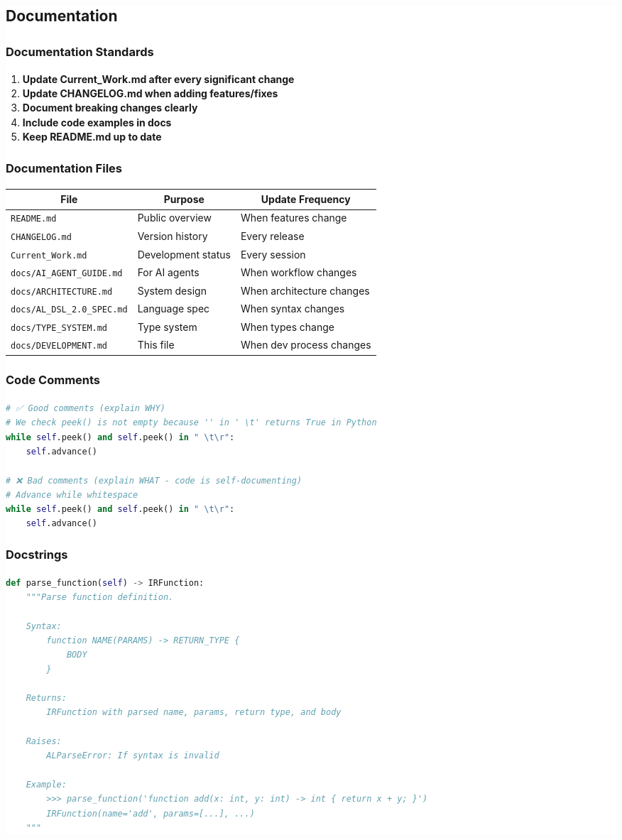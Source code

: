 
## Documentation

### Documentation Standards

1. **Update Current_Work.md after every significant change**
2. **Update CHANGELOG.md when adding features/fixes**
3. **Document breaking changes clearly**
4. **Include code examples in docs**
5. **Keep README.md up to date**

### Documentation Files

| File | Purpose | Update Frequency |
|------|---------|------------------|
| `README.md` | Public overview | When features change |
| `CHANGELOG.md` | Version history | Every release |
| `Current_Work.md` | Development status | Every session |
| `docs/AI_AGENT_GUIDE.md` | For AI agents | When workflow changes |
| `docs/ARCHITECTURE.md` | System design | When architecture changes |
| `docs/AL_DSL_2.0_SPEC.md` | Language spec | When syntax changes |
| `docs/TYPE_SYSTEM.md` | Type system | When types change |
| `docs/DEVELOPMENT.md` | This file | When dev process changes |

### Code Comments

```python
# ✅ Good comments (explain WHY)
# We check peek() is not empty because '' in ' \t' returns True in Python
while self.peek() and self.peek() in " \t\r":
    self.advance()

# ❌ Bad comments (explain WHAT - code is self-documenting)
# Advance while whitespace
while self.peek() and self.peek() in " \t\r":
    self.advance()
```

### Docstrings

```python
def parse_function(self) -> IRFunction:
    """Parse function definition.

    Syntax:
        function NAME(PARAMS) -> RETURN_TYPE {
            BODY
        }

    Returns:
        IRFunction with parsed name, params, return type, and body

    Raises:
        ALParseError: If syntax is invalid

    Example:
        >>> parse_function('function add(x: int, y: int) -> int { return x + y; }')
        IRFunction(name='add', params=[...], ...)
    """
```